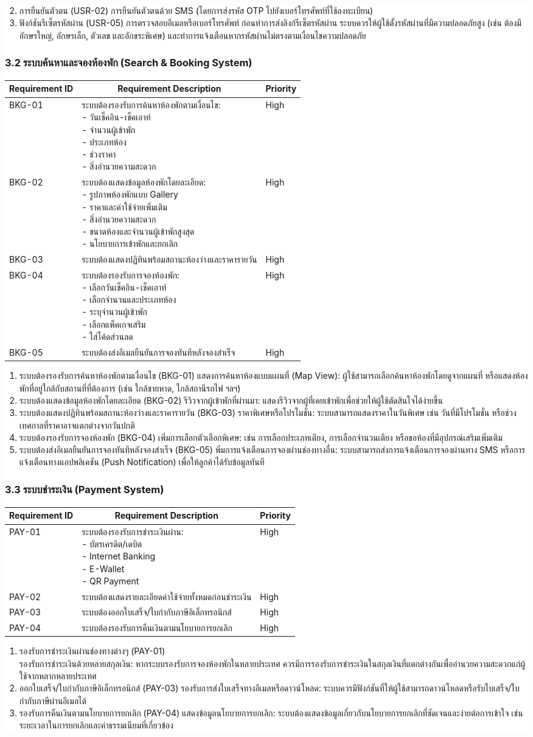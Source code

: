 2. การยืนยันตัวตน (USR-02)
การยืนยันตัวตนด้วย SMS (โดยการส่งรหัส OTP ไปยังเบอร์โทรศัพท์ที่ใช้ลงทะเบียน)
5. ฟังก์ชันรีเซ็ตรหัสผ่าน (USR-05)
การตรวจสอบอีเมลหรือเบอร์โทรศัพท์ ก่อนทำการส่งลิงก์รีเซ็ตรหัสผ่าน
ระบบควรให้ผู้ใช้ตั้งรหัสผ่านที่มีความปลอดภัยสูง (เช่น ต้องมีอักษรใหญ่, อักษรเล็ก, ตัวเลข และอักขระพิเศษ) และทำการแจ้งเตือนหากรหัสผ่านไม่ตรงตามเงื่อนไขความปลอดภัย


### 3.2 ระบบค้นหาและจองห้องพัก (Search & Booking System)

| Requirement ID | Requirement Description | Priority |
|---------------|------------------------|----------|
| BKG-01 | ระบบต้องรองรับการค้นหาห้องพักตามเงื่อนไข:<br>- วันเช็คอิน-เช็คเอาท์<br>- จำนวนผู้เข้าพัก<br>- ประเภทห้อง<br>- ช่วงราคา<br>- สิ่งอำนวยความสะดวก | High |
| BKG-02 | ระบบต้องแสดงข้อมูลห้องพักโดยละเอียด:<br>- รูปภาพห้องพักแบบ Gallery<br>- ราคาและค่าใช้จ่ายเพิ่มเติม<br>- สิ่งอำนวยความสะดวก<br>- ขนาดห้องและจำนวนผู้เข้าพักสูงสุด<br>- นโยบายการเข้าพักและยกเลิก | High |
| BKG-03 | ระบบต้องแสดงปฏิทินพร้อมสถานะห้องว่างและราคารายวัน | High |
| BKG-04 | ระบบต้องรองรับการจองห้องพัก:<br>- เลือกวันเช็คอิน-เช็คเอาท์<br>- เลือกจำนวนและประเภทห้อง<br>- ระบุจำนวนผู้เข้าพัก<br>- เลือกแพ็คเกจเสริม<br>- ใส่โค้ดส่วนลด | High |
| BKG-05 | ระบบต้องส่งอีเมลยืนยันการจองทันทีหลังจองสำเร็จ | High |

1. ระบบต้องรองรับการค้นหาห้องพักตามเงื่อนไข (BKG-01)
	แสดงการค้นหาห้องแบบแผนที่ (Map View): ผู้ใช้สามารถเลือกค้นหาห้องพักโดยดูจากแผนที่ หรือแสดงห้องพักที่อยู่ใกล้กับสถานที่ที่ต้องการ (เช่น ใกล้ชายหาด, ใกล้สถานีรถไฟ ฯลฯ)
2. ระบบต้องแสดงข้อมูลห้องพักโดยละเอียด (BKG-02)
	รีวิวจากผู้เข้าพักที่ผ่านมา: แสดงรีวิวจากผู้ที่เคยเข้าพักเพื่อช่วยให้ผู้ใช้ตัดสินใจได้ง่ายขึ้น
3. ระบบต้องแสดงปฏิทินพร้อมสถานะห้องว่างและราคารายวัน (BKG-03)
	ราคาพิเศษหรือโปรโมชั่น: ระบบสามารถแสดงราคาในวันพิเศษ เช่น วันที่มีโปรโมชั่น หรือช่วงเทศกาลที่ราคาอาจแตกต่างจากวันปกติ
4. ระบบต้องรองรับการจองห้องพัก (BKG-04)
	เพิ่มการเลือกตัวเลือกพิเศษ: เช่น การเลือกประเภทเตียง, การเลือกจำนวนเตียง หรือขอห้องที่มีอุปกรณ์เสริมเพิ่มเติม
5. ระบบต้องส่งอีเมลยืนยันการจองทันทีหลังจองสำเร็จ (BKG-05)
	พิ่มการแจ้งเตือนการจองผ่านช่องทางอื่น: ระบบสามารถส่งการแจ้งเตือนการจองผ่านทาง SMS หรือการแจ้งเตือนทางแอปพลิเคชัน (Push Notification) เพื่อให้ลูกค้าได้รับข้อมูลทันที

### 3.3 ระบบชำระเงิน (Payment System)

| Requirement ID | Requirement Description | Priority |
|---------------|------------------------|----------|
| PAY-01 | ระบบต้องรองรับการชำระเงินผ่าน:<br>- บัตรเครดิต/เดบิต<br>- Internet Banking<br>- E-Wallet<br>- QR Payment | High |
| PAY-02 | ระบบต้องแสดงรายละเอียดค่าใช้จ่ายทั้งหมดก่อนชำระเงิน | High |
| PAY-03 | ระบบต้องออกใบเสร็จ/ใบกำกับภาษีอิเล็กทรอนิกส์ | High |
| PAY-04 | ระบบต้องรองรับการคืนเงินตามนโยบายการยกเลิก | High |

1. รองรับการชำระเงินผ่านช่องทางต่างๆ (PAY-01)	
	รองรับการชำระเงินด้วยหลายสกุลเงิน: หากระบบรองรับการจองห้องพักในหลายประเทศ ควรมีการรองรับการชำระเงินในสกุลเงินที่แตกต่างกันเพื่ออำนวยความสะดวกแก่ผู้ใช้จากหลากหลายประเทศ
3. ออกใบเสร็จ/ใบกำกับภาษีอิเล็กทรอนิกส์ (PAY-03)
	รองรับการส่งใบเสร็จทางอีเมลหรือดาวน์โหลด: ระบบควรมีฟังก์ชันที่ให้ผู้ใช้สามารถดาวน์โหลดหรือรับใบเสร็จ/ใบกำกับภาษีผ่านอีเมลได้
4. รองรับการคืนเงินตามนโยบายการยกเลิก (PAY-04)
	แสดงข้อมูลนโยบายการยกเลิก: ระบบต้องแสดงข้อมูลเกี่ยวกับนโยบายการยกเลิกที่ชัดเจนและง่ายต่อการเข้าใจ เช่น ระยะเวลาในการยกเลิกและค่าธรรมเนียมที่เกี่ยวข้อง
